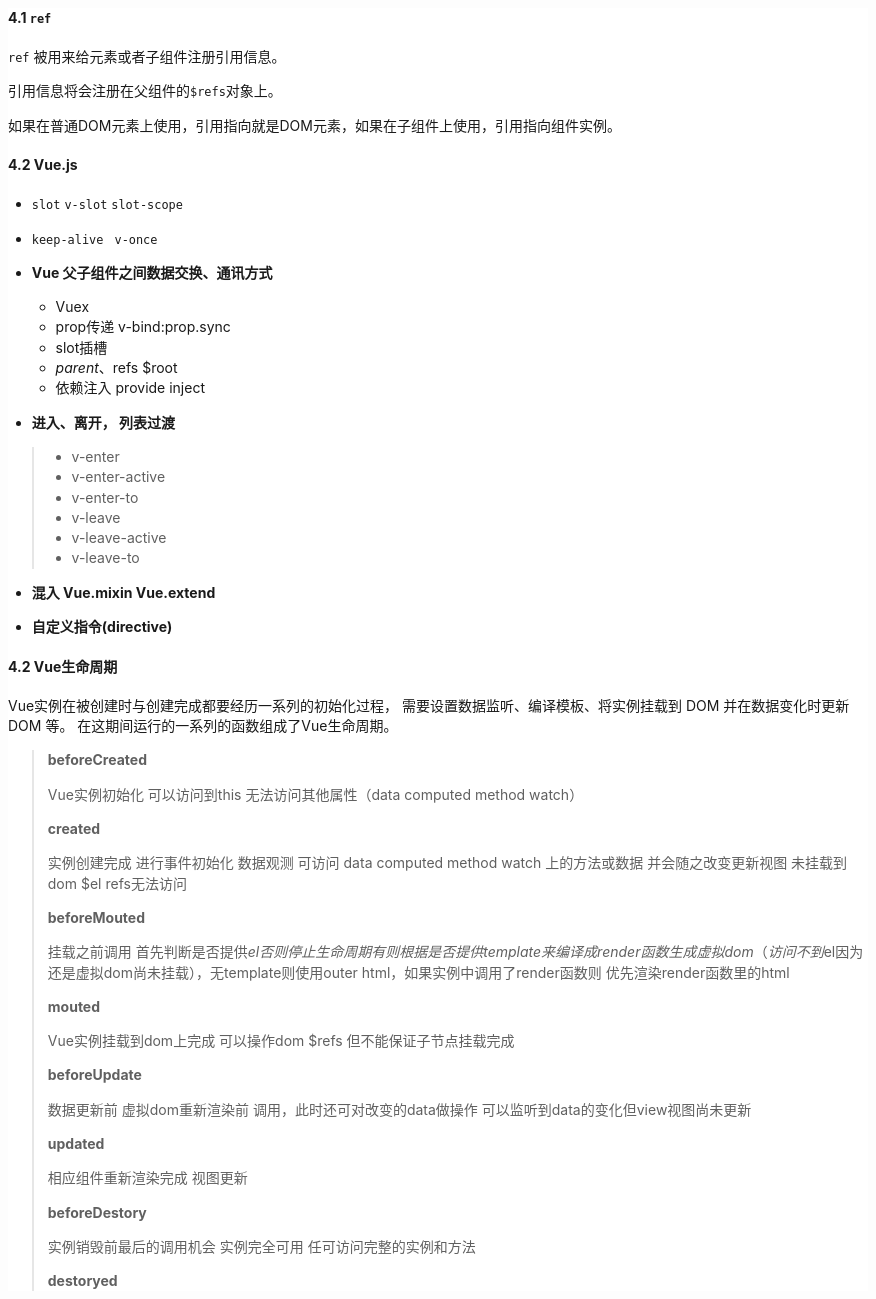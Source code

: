 #### 4.1 `ref`

`ref` 被用来给元素或者子组件注册引用信息。

引用信息将会注册在父组件的`$refs`对象上。

如果在普通DOM元素上使用，引用指向就是DOM元素，如果在子组件上使用，引用指向组件实例。

#### 4.2 Vue.js

- `slot` `v-slot` `slot-scope` 
- `keep-alive` ` v-once`

- **Vue 父子组件之间数据交换、通讯方式**
  - Vuex 
  - prop传递  v-bind:prop.sync
  - slot插槽 
  - $parent、$refs $root
  - 依赖注入 provide inject

- **进入、离开， 列表过渡**

> -  v-enter 
> - v-enter-active
> - v-enter-to
> - v-leave
> - v-leave-active
> - v-leave-to

- **混入 Vue.mixin Vue.extend**

- **自定义指令(directive)**

#### 4.2 Vue生命周期

Vue实例在被创建时与创建完成都要经历一系列的初始化过程， 需要设置数据监听、编译模板、将实例挂载到 DOM 并在数据变化时更新 DOM 等。 在这期间运行的一系列的函数组成了Vue生命周期。

> **beforeCreated**
>
> Vue实例初始化 可以访问到this 无法访问其他属性（data computed method watch）
>
> **created**
>
> 实例创建完成 进行事件初始化 数据观测 可访问 data computed method watch 上的方法或数据 并会随之改变更新视图 未挂载到dom $el refs无法访问
>
> **beforeMouted**
>
> 挂载之前调用 首先判断是否提供$el 否则停止生命周期 有则根据是否提供template来编译成render函数 生成虚拟dom （访问不到$el因为还是虚拟dom尚未挂载），无template则使用outer html，如果实例中调用了render函数则 优先渲染render函数里的html
>
> **mouted**
>
> Vue实例挂载到dom上完成 可以操作dom $refs 但不能保证子节点挂载完成
>
> **beforeUpdate**
>
> 数据更新前 虚拟dom重新渲染前 调用，此时还可对改变的data做操作 可以监听到data的变化但view视图尚未更新
>
> **updated**
>
> 相应组件重新渲染完成 视图更新
>
> **beforeDestory**
>
> 实例销毁前最后的调用机会 实例完全可用 任可访问完整的实例和方法
>
> **destoryed**
>